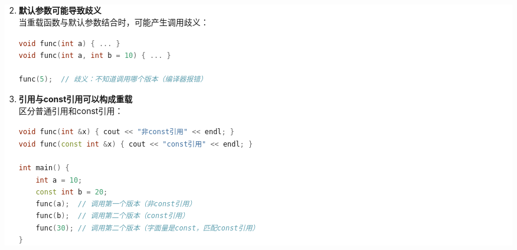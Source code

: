 2. **默认参数可能导致歧义**  
   当重载函数与默认参数结合时，可能产生调用歧义：
   ```cpp
   void func(int a) { ... }
   void func(int a, int b = 10) { ... }
   
   func(5);  // 歧义：不知道调用哪个版本（编译器报错）
   ```

3. **引用与const引用可以构成重载**  
   区分普通引用和const引用：
   ```cpp
   void func(int &x) { cout << "非const引用" << endl; }
   void func(const int &x) { cout << "const引用" << endl; }
   
   int main() {
       int a = 10;
       const int b = 20;
       func(a);  // 调用第一个版本（非const引用）
       func(b);  // 调用第二个版本（const引用）
       func(30); // 调用第二个版本（字面量是const，匹配const引用）
   }
   ```

